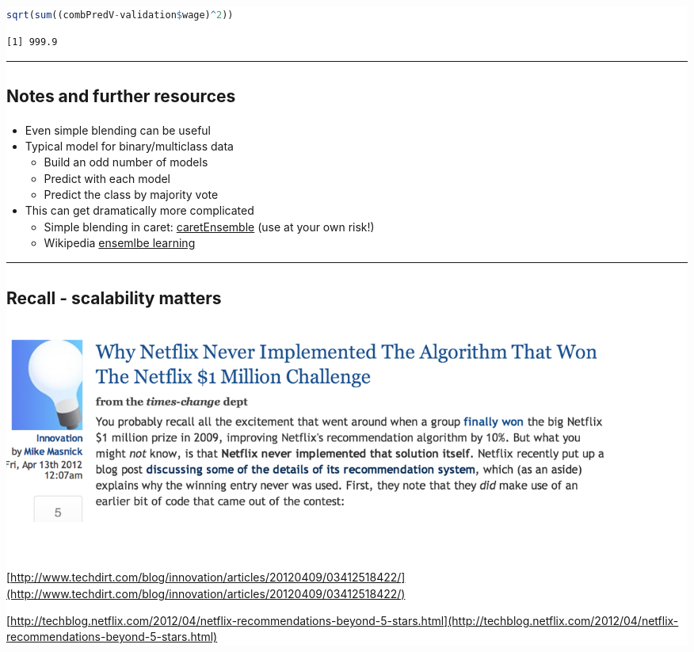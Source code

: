 ```r
sqrt(sum((combPredV-validation$wage)^2))
```

```
[1] 999.9
```




---

## Notes and further resources

* Even simple blending can be useful
* Typical model for binary/multiclass data
  * Build an odd number of models
  * Predict with each model
  * Predict the class by majority vote
* This can get dramatically more complicated
  * Simple blending in caret: [caretEnsemble](https://github.com/zachmayer/caretEnsemble) (use at your own risk!)
  * Wikipedia [ensemlbe learning](http://en.wikipedia.org/wiki/Ensemble_learning)

---

## Recall - scalability matters

<img class=center src=../../assets/img/08_PredictionAndMachineLearning/netflixno.png height=250>
</br></br></br>

[http://www.techdirt.com/blog/innovation/articles/20120409/03412518422/](http://www.techdirt.com/blog/innovation/articles/20120409/03412518422/)

[http://techblog.netflix.com/2012/04/netflix-recommendations-beyond-5-stars.html](http://techblog.netflix.com/2012/04/netflix-recommendations-beyond-5-stars.html)
